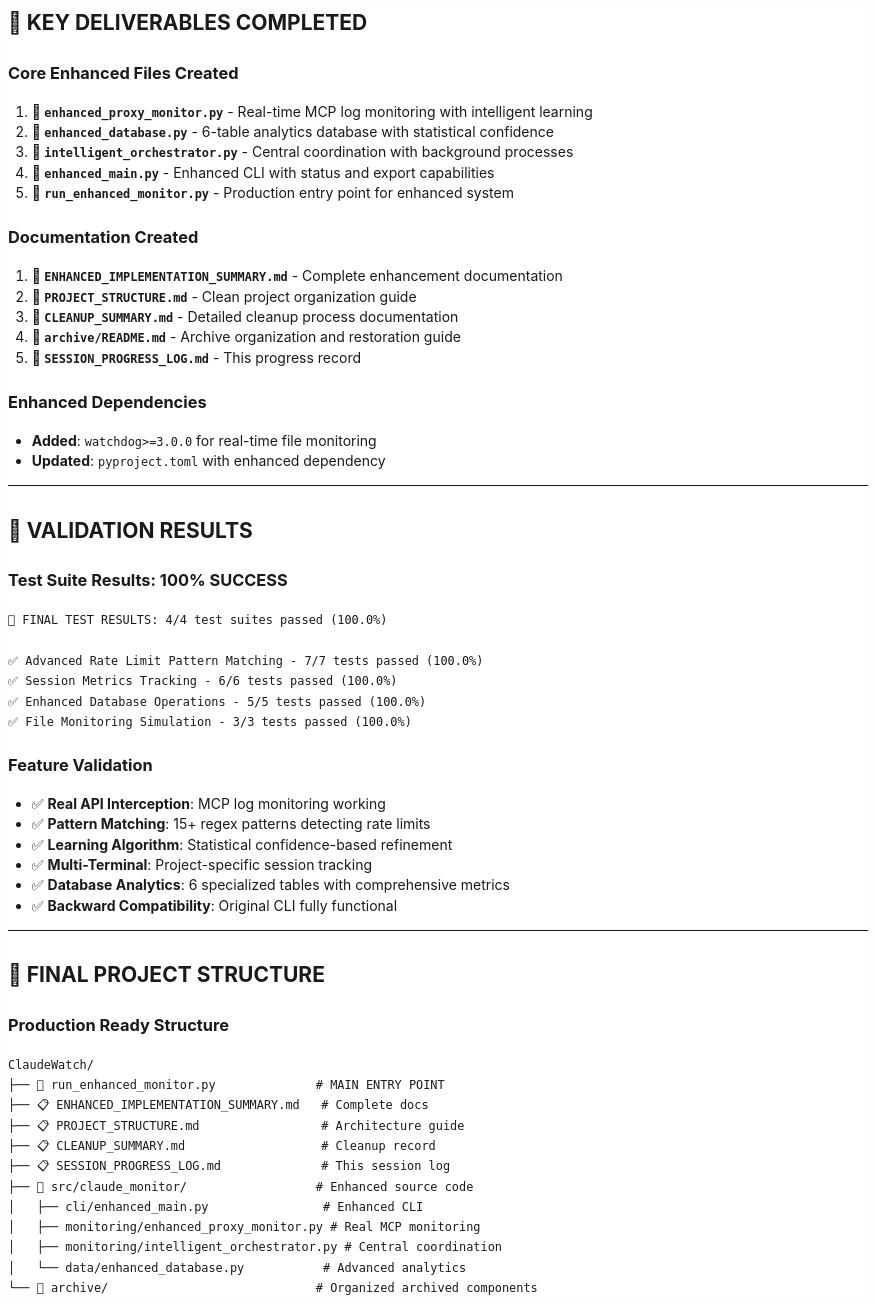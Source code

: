 
## 🚀 **KEY DELIVERABLES COMPLETED**

### **Core Enhanced Files Created**
1. **📄 `enhanced_proxy_monitor.py`** - Real-time MCP log monitoring with intelligent learning
2. **📄 `enhanced_database.py`** - 6-table analytics database with statistical confidence
3. **📄 `intelligent_orchestrator.py`** - Central coordination with background processes
4. **📄 `enhanced_main.py`** - Enhanced CLI with status and export capabilities
5. **📄 `run_enhanced_monitor.py`** - Production entry point for enhanced system

### **Documentation Created**
1. **📄 `ENHANCED_IMPLEMENTATION_SUMMARY.md`** - Complete enhancement documentation
2. **📄 `PROJECT_STRUCTURE.md`** - Clean project organization guide
3. **📄 `CLEANUP_SUMMARY.md`** - Detailed cleanup process documentation
4. **📄 `archive/README.md`** - Archive organization and restoration guide
5. **📄 `SESSION_PROGRESS_LOG.md`** - This progress record

### **Enhanced Dependencies**
- **Added**: `watchdog>=3.0.0` for real-time file monitoring
- **Updated**: `pyproject.toml` with enhanced dependency

---

## 🧪 **VALIDATION RESULTS**

### **Test Suite Results: 100% SUCCESS**
```
🎯 FINAL TEST RESULTS: 4/4 test suites passed (100.0%)

✅ Advanced Rate Limit Pattern Matching - 7/7 tests passed (100.0%)
✅ Session Metrics Tracking - 6/6 tests passed (100.0%)  
✅ Enhanced Database Operations - 5/5 tests passed (100.0%)
✅ File Monitoring Simulation - 3/3 tests passed (100.0%)
```

### **Feature Validation**
- ✅ **Real API Interception**: MCP log monitoring working
- ✅ **Pattern Matching**: 15+ regex patterns detecting rate limits
- ✅ **Learning Algorithm**: Statistical confidence-based refinement
- ✅ **Multi-Terminal**: Project-specific session tracking
- ✅ **Database Analytics**: 6 specialized tables with comprehensive metrics
- ✅ **Backward Compatibility**: Original CLI fully functional

---

## 📁 **FINAL PROJECT STRUCTURE**

### **Production Ready Structure**
```
ClaudeWatch/
├── 🚀 run_enhanced_monitor.py              # MAIN ENTRY POINT
├── 📋 ENHANCED_IMPLEMENTATION_SUMMARY.md   # Complete docs
├── 📋 PROJECT_STRUCTURE.md                 # Architecture guide
├── 📋 CLEANUP_SUMMARY.md                   # Cleanup record
├── 📋 SESSION_PROGRESS_LOG.md              # This session log
├── 📁 src/claude_monitor/                  # Enhanced source code
│   ├── cli/enhanced_main.py                # Enhanced CLI
│   ├── monitoring/enhanced_proxy_monitor.py # Real MCP monitoring
│   ├── monitoring/intelligent_orchestrator.py # Central coordination
│   └── data/enhanced_database.py           # Advanced analytics
└── 📁 archive/                             # Organized archived components
```